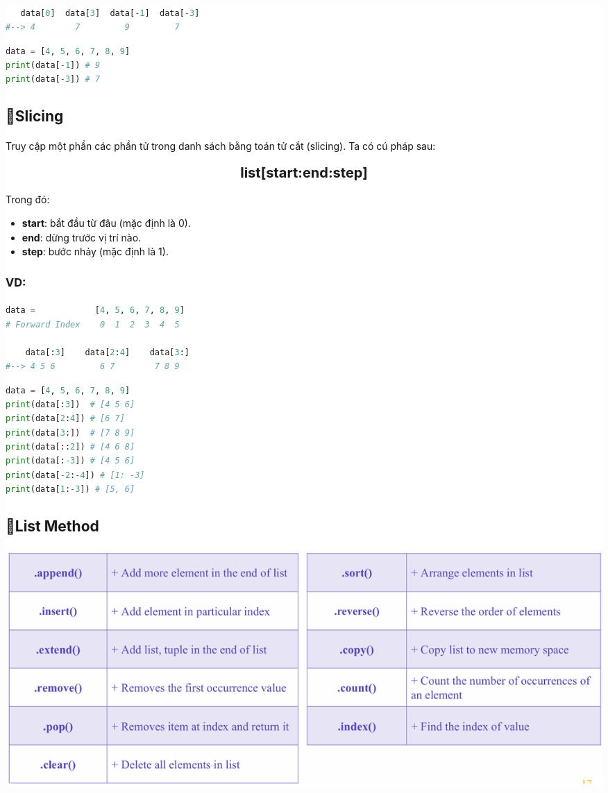 ```python
   data[0]  data[3]  data[-1]  data[-3]
#--> 4        7         9         7
```
```python
data = [4, 5, 6, 7, 8, 9]
print(data[-1]) # 9
print(data[-3]) # 7
```
## 🚀Slicing
Truy cập một phần các phần tử trong danh sách bằng toán tử cắt (slicing). Ta có cú pháp sau:
<div style="text-align: center; margin-bottom: 1em;">
  <p>
    <b><span style="font-size: 20px;">list[start:end:step]</span></b>
  </p>
</div>

<div>
  <p>Trong đó:</p>
  <ul>
    <li><strong>start</strong>: bắt đầu từ đâu (mặc định là 0).</li>
    <li><strong>end</strong>: dừng trước vị trí nào.</li>
    <li><strong>step</strong>: bước nhảy (mặc định là 1).</li>
  </ul>
</div>

### VD:
```python
data =            [4, 5, 6, 7, 8, 9]
# Forward Index    0  1  2  3  4  5

    data[:3]    data[2:4]    data[3:]
#--> 4 5 6         6 7        7 8 9
```
```python
data = [4, 5, 6, 7, 8, 9]
print(data[:3])  # [4 5 6]
print(data[2:4]) # [6 7]
print(data[3:])  # [7 8 9]
print(data[::2]) # [4 6 8]
print(data[:-3]) # [4 5 6]
print(data[-2:-4]) # [1: -3]
print(data[1:-3]) # [5, 6]
```
## 🚀List Method

<div style="text-align: center; margin-top: 1em;">
  <img 
    src="/public/images/list-methods.png" 
    alt="Ảnh minh họa các phương thức của list"
    style="max-width: 100%; height: auto; border-radius: 10px;"
  />
</div>
